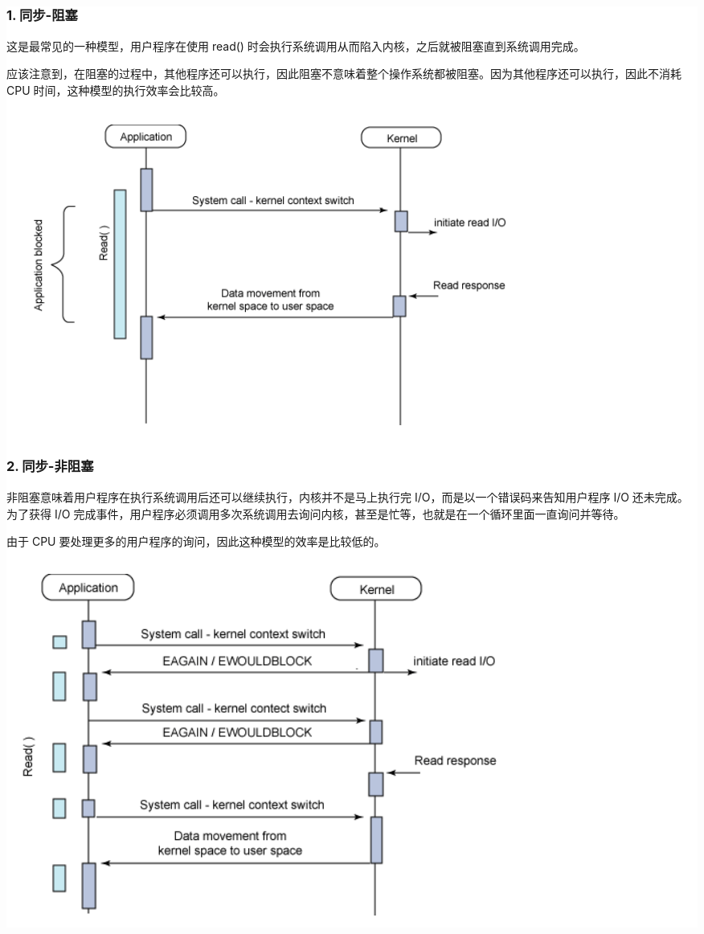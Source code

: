 ### 1. 同步-阻塞

这是最常见的一种模型，用户程序在使用 read() 时会执行系统调用从而陷入内核，之后就被阻塞直到系统调用完成。

应该注意到，在阻塞的过程中，其他程序还可以执行，因此阻塞不意味着整个操作系统都被阻塞。因为其他程序还可以执行，因此不消耗 CPU 时间，这种模型的执行效率会比较高。

![](./5e9b10f3-9504-4483-9667-d4770adebf9f.png)

### 2. 同步-非阻塞

非阻塞意味着用户程序在执行系统调用后还可以继续执行，内核并不是马上执行完 I/O，而是以一个错误码来告知用户程序 I/O 还未完成。为了获得 I/O 完成事件，用户程序必须调用多次系统调用去询问内核，甚至是忙等，也就是在一个循环里面一直询问并等待。

由于 CPU 要处理更多的用户程序的询问，因此这种模型的效率是比较低的。

![](./1582217a-ed46-4cac-811e-90d13a65163b.png)
